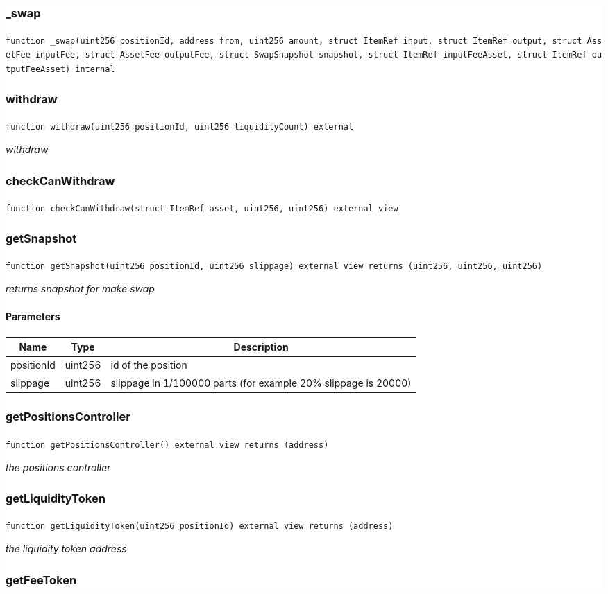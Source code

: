 ### _swap

```solidity
function _swap(uint256 positionId, address from, uint256 amount, struct ItemRef input, struct ItemRef output, struct AssetFee inputFee, struct AssetFee outputFee, struct SwapSnapshot snapshot, struct ItemRef inputFeeAsset, struct ItemRef outputFeeAsset) internal
```

### withdraw

```solidity
function withdraw(uint256 positionId, uint256 liquidityCount) external
```

_withdraw_

### checkCanWithdraw

```solidity
function checkCanWithdraw(struct ItemRef asset, uint256, uint256) external view
```

### getSnapshot

```solidity
function getSnapshot(uint256 positionId, uint256 slippage) external view returns (uint256, uint256, uint256)
```

_returns snapshot for make swap_

#### Parameters

| Name | Type | Description |
| ---- | ---- | ----------- |
| positionId | uint256 | id of the position |
| slippage | uint256 | slippage in 1/100000 parts (for example 20% slippage is 20000) |

### getPositionsController

```solidity
function getPositionsController() external view returns (address)
```

_the positions controller_

### getLiquidityToken

```solidity
function getLiquidityToken(uint256 positionId) external view returns (address)
```

_the liquidity token address_

### getFeeToken
